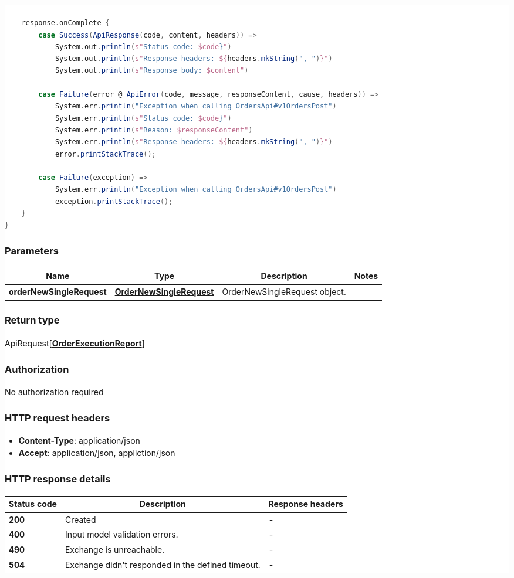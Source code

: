 ```scala

    response.onComplete {
        case Success(ApiResponse(code, content, headers)) =>
            System.out.println(s"Status code: $code}")
            System.out.println(s"Response headers: ${headers.mkString(", ")}")
            System.out.println(s"Response body: $content")
        
        case Failure(error @ ApiError(code, message, responseContent, cause, headers)) =>
            System.err.println("Exception when calling OrdersApi#v1OrdersPost")
            System.err.println(s"Status code: $code}")
            System.err.println(s"Reason: $responseContent")
            System.err.println(s"Response headers: ${headers.mkString(", ")}")
            error.printStackTrace();

        case Failure(exception) => 
            System.err.println("Exception when calling OrdersApi#v1OrdersPost")
            exception.printStackTrace();
    }
}
```

### Parameters


Name | Type | Description  | Notes
------------- | ------------- | ------------- | -------------
 **orderNewSingleRequest** | [**OrderNewSingleRequest**](OrderNewSingleRequest.md)| OrderNewSingleRequest object. |

### Return type

ApiRequest[[**OrderExecutionReport**](OrderExecutionReport.md)]


### Authorization

No authorization required

### HTTP request headers

- **Content-Type**: application/json
- **Accept**: application/json, appliction/json

### HTTP response details
| Status code | Description | Response headers |
|-------------|-------------|------------------|
| **200** | Created |  -  |
| **400** | Input model validation errors. |  -  |
| **490** | Exchange is unreachable. |  -  |
| **504** | Exchange didn&#39;t responded in the defined timeout. |  -  |
